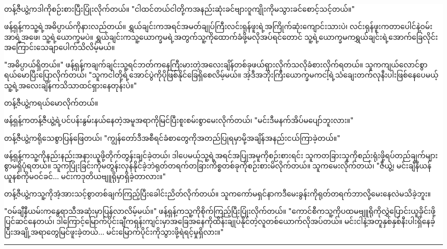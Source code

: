 တန့်ဇီယွဲ့ကဒါကိုစဉ်းစားပြီးပြုံးလိုက်တယ်။ "ငါထင်တယ်ငါတို့ကအနည်းဆုံးခင်ဗျားဝူကျိုးကိုမသွားခင်စောင့်သင့်တယ်။"

ဖန့်ရှန့်ကသူ့ရဲ့အဓိပ္ပာယ်ကိုနားလည်တယ်။ ရွှယ်ချင်းကအရင်အမတ်ချုပ်ကြီးလင်းရုန်ဖူးရဲ့အကြိုက်ဆုံးကျောင်းသားပဲ၊ လင်းရုန်ဖူးကတာပေါင်နဲ့ဝမ်းအာရဲ့အဖေ၊ သူ့ရဲ့ယောက္ခမပဲ။ ရွှယ်ချင်းကသူ့ယောက္ခမရဲ့အတွက်သူ့ကိုထောက်ခံဖို့မလိုအပ်ရင်တောင် သူ့ရဲ့ယောက္ခမကရွှယ်ချင်းရဲ့အောက်ခြေလိုင်းအကြောင်းသေချာပေါက်သိလိမ့်မယ်။

"အဓိပ္ပာယ်ရှိတယ်။" ဖန့်ရှန့်ကချက်ချင်းသူ့ရင်ဘတ်ကနေကြီးမားတဲ့အလေးချိန်တစ်ခုဖယ်ရှားလိုက်သလိုခံစားလိုက်ရတယ်။ သူကကျယ်လောင်စွာရယ်မောပြီးပြောလိုက်တယ်၊ "သူကငါတို့ရဲ့အောင်ပွဲကိုပိုဖြစ်နိုင်ခြေရှိစေလိမ့်မယ်။ အဲ့ဒီအဘိုးကြီးယောက္ခမကငါ့ရဲ့သံချေးတက်လုနီးပါးဖြစ်နေပေမယ့် သူ့ရဲ့အလေးချိန်ကသိသာထင်ရှားနေတုန်းပဲ။"

တန့်ဇီယွဲ့ကရယ်မောလိုက်တယ်။

ဖန့်ရှန့်ကတန့်ဇီယွဲ့ရဲ့ပင်ပန်းနွမ်းနယ်နေတဲ့အမူအရာကိုမြင်ပြီးစူးစမ်းစွာမေးလိုက်တယ်၊ "မင်းဒီမနက်အိပ်မပျော်ဘူးလား။"

တန့်ဇီယွဲ့ကရိုသေစွာပြန်ဖြေတယ်၊ "ကျွန်တော်ဒီအစီရင်ခံစာတွေကိုအတည်ပြုရမှာမို့အချိန်အနည်းငယ်ကြာခဲ့တယ်။"

ဖန့်ရှန့်ကသူ့ကိုနည်းနည်းအနားယူဖို့တိုက်တွန်းချင်ခဲ့တယ်၊ ဒါပေမယ့်သူ့ရဲ့အရင်အပြုအမူကိုစဉ်းစားရင်း သူကတခြားသူကိုစည်းရုံးဖို့ရပ်တည်ချက်များစွာမရှိပုံရတယ်။ သူကပြုံးခြင်းကိုမတွန်းလှန်နိုင်ခဲ့ဘဲရုတ်တရက်တခြားကိစ္စတစ်ခုကိုစဉ်းစားမိလိုက်တယ်။ သူကမေးလိုက်တယ်၊ "ဇီယွဲ့၊ မင်းချီနီယန်ယူနစ်ကိုမဝင်ခင်... မင်းကဒုတိယဗျူရိုမှာရှိခဲ့တာလား။"

တန့်ဇီယွဲ့ကသူ့ကိုအံ့အားသင့်စွာတစ်ချက်ကြည့်ပြီးခေါင်းညိတ်လိုက်တယ်။ သူကကော်မရှင်နာကဒီမေးခွန်းကိုရုတ်တရက်ဘာလို့မေးနေလဲမသိခဲ့ဘူး။

"ဝမ်ချီနီယမ်းကနွေရာသီအဆုံးမှာပြန်လာလိမ့်မယ်။" ဖန့်ရှန့်ကသူ့ကိုစိုက်ကြည့်ပြီးပြုံးလိုက်တယ်။ "ကောင်စီကသူ့ကိုပထမဗျူရိုကိုလွှဲပြောင်းယူခိုင်းဖို့ပြင်ဆင်နေတယ်၊ ဒါကြောင့်မြောက်ပိုင်းချီကရှန်းကျင်းမှာအခြေအနေကိုထိန်းချုပ်နိုင်တဲ့လူတစ်ယောက်လိုအပ်တယ်။ မင်းငါနဲ့အတူနှစ်နှစ်နီးပါးရှိနေခဲ့ပြီးအချို့အရာတွေမြင်ဖူးခဲ့တယ်... မင်းမြောက်ပိုင်းကိုသွားဖို့ရဲရင့်မှုရှိလား။"

---
